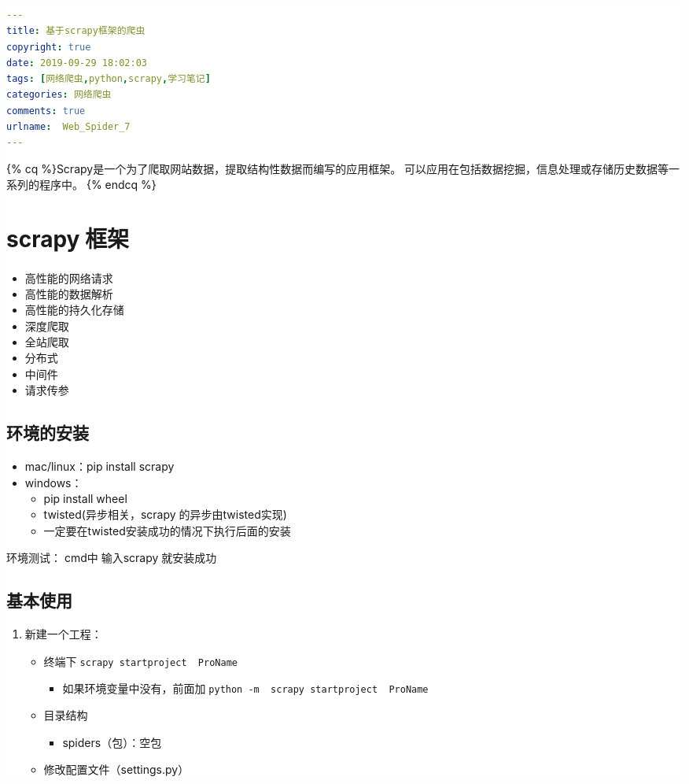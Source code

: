 ```yaml
---
title: 基于scrapy框架的爬虫
copyright: true
date: 2019-09-29 18:02:03
tags: [网络爬虫,python,scrapy,学习笔记]
categories: 网络爬虫
comments: true
urlname:  Web_Spider_7
---
```




{% cq %}Scrapy是一个为了爬取网站数据，提取结构性数据而编写的应用框架。 可以应用在包括数据挖掘，信息处理或存储历史数据等一系列的程序中。 {% endcq %}





# scrapy 框架

- 高性能的网络请求
- 高性能的数据解析
- 高性能的持久化存储
- 深度爬取
- 全站爬取
- 分布式
- 中间件
- 请求传参



## 环境的安装

- mac/linux：pip install scrapy 
- windows：
  - pip install wheel
  - twisted(异步相关，scrapy 的异步由twisted实现)
  - 一定要在twisted安装成功的情况下执行后面的安装

环境测试： cmd中 输入scrapy 就安装成功



## 基本使用

1. 新建一个工程：

   - 终端下 `scrapy startproject  ProName`
     - 如果环境变量中没有，前面加 `python -m  scrapy startproject  ProName`

   - 目录结构

     - spiders（包）：空包

   - 修改配置文件（settings.py）
